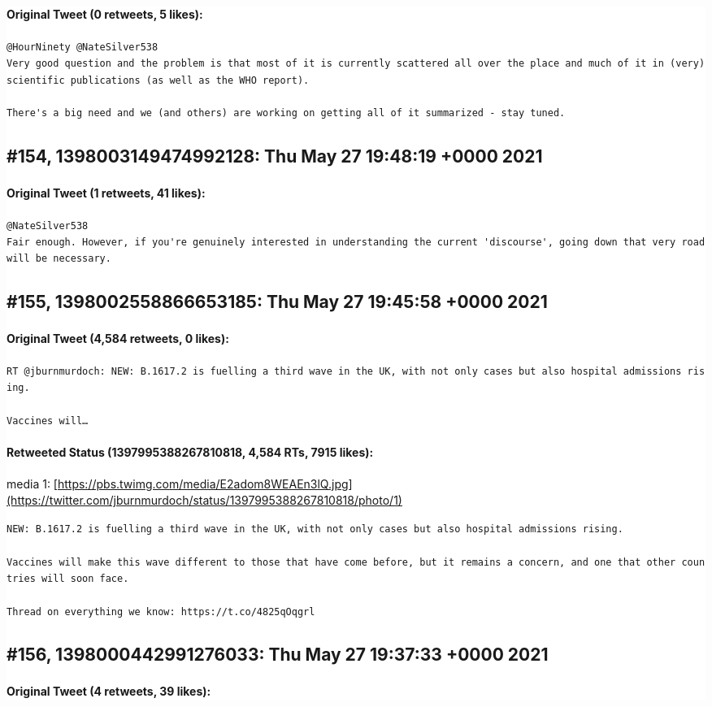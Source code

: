 #### Original Tweet (0 retweets, 5 likes):

```
@HourNinety @NateSilver538 
Very good question and the problem is that most of it is currently scattered all over the place and much of it in (very) scientific publications (as well as the WHO report).

There's a big need and we (and others) are working on getting all of it summarized - stay tuned.
```

## #154, 1398003149474992128: Thu May 27 19:48:19 +0000 2021

#### Original Tweet (1 retweets, 41 likes):

```
@NateSilver538 
Fair enough. However, if you're genuinely interested in understanding the current 'discourse', going down that very road will be necessary.
```

## #155, 1398002558866653185: Thu May 27 19:45:58 +0000 2021

#### Original Tweet (4,584 retweets, 0 likes):

```
RT @jburnmurdoch: NEW: B.1617.2 is fuelling a third wave in the UK, with not only cases but also hospital admissions rising.

Vaccines will…
```

#### Retweeted Status (1397995388267810818, 4,584 RTs, 7915 likes):

media 1: [https://pbs.twimg.com/media/E2adom8WEAEn3lQ.jpg](https://twitter.com/jburnmurdoch/status/1397995388267810818/photo/1)


```
NEW: B.1617.2 is fuelling a third wave in the UK, with not only cases but also hospital admissions rising.

Vaccines will make this wave different to those that have come before, but it remains a concern, and one that other countries will soon face.

Thread on everything we know: https://t.co/4825qOqgrl
```

## #156, 1398000442991276033: Thu May 27 19:37:33 +0000 2021

#### Original Tweet (4 retweets, 39 likes):
